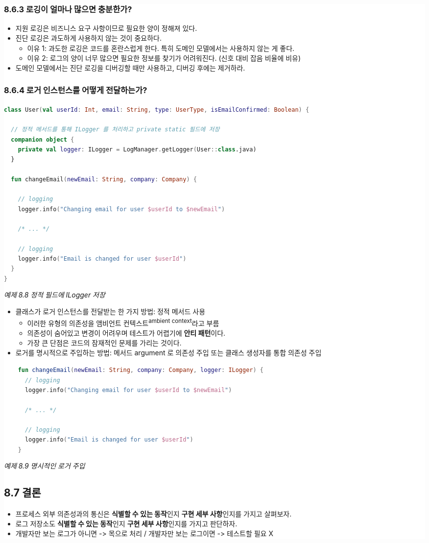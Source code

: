 ### 8.6.3 로깅이 얼마나 많으면 충분한가?
* 지원 로깅은 비즈니스 요구 사항이므로 필요한 양이 정해져 있다.
* 진단 로깅은 과도하게 사용하지 않는 것이 중요하다.
  * 이유 1: 과도한 로깅은 코드를 혼란스럽게 한다. 특히 도메인 모델에서는 사용하지 않는 게 좋다.
  * 이유 2: 로그의 양이 너무 많으면 필요한 정보를 찾기가 어려워진다. (신호 대비 잡음 비율에 비유)
* 도메인 모델에서는 진단 로깅을 디버깅할 때만 사용하고, 디버깅 후에는 제거하라.

### 8.6.4 로거 인스턴스를 어떻게 전달하는가?
```kotlin
class User(val userId: Int, email: String, type: UserType, isEmailConfirmed: Boolean) {

  // 정적 메서드를 통해 ILogger 를 처리하고 private static 필드에 저장
  companion object {
    private val logger: ILogger = LogManager.getLogger(User::class.java)
  }

  fun changeEmail(newEmail: String, company: Company) {

    // logging
    logger.info("Changing email for user $userId to $newEmail")

    /* ... */

    // logging
    logger.info("Email is changed for user $userId")
  }
}
```
*예제 8.8 정적 필드에 ILogger 저장*
* 클래스가 로거 인스턴스를 전달받는 한 가지 방법: 정적 메서드 사용
  * 이러한 유형의 의존성을 앰비언트 컨텍스트<sup>ambient context</sup>라고 부름
  * 의존성이 숨어있고 변경이 어려우며 테스트가 어렵기에 **안티 패턴**이다.
  * 가장 큰 단점은 코드의 잠재적인 문제를 가리는 것이다.
* 로거를 명시적으로 주입하는 방법: 메서드 argument 로 의존성 주입 또는 클래스 생성자를 통합 의존성 주입
```kotlin
    fun changeEmail(newEmail: String, company: Company, logger: ILogger) {
      // logging
      logger.info("Changing email for user $userId to $newEmail")
  
      /* ... */

      // logging
      logger.info("Email is changed for user $userId")
    }
```
*예제 8.9 명시적인 로거 주입*

## 8.7 결론
* 프로세스 외부 의존성과의 통신은 **식별할 수 있는 동작**인지 **구현 세부 사항**인지를 가지고 살펴보자.
* 로그 저장소도 **식별할 수 있는 동작**인지 **구현 세부 사항**인지를 가지고 판단하자.
* 개발자만 보는 로그가 아니면 -> 목으로 처리 / 개발자만 보는 로그이면 -> 테스트할 필요 X